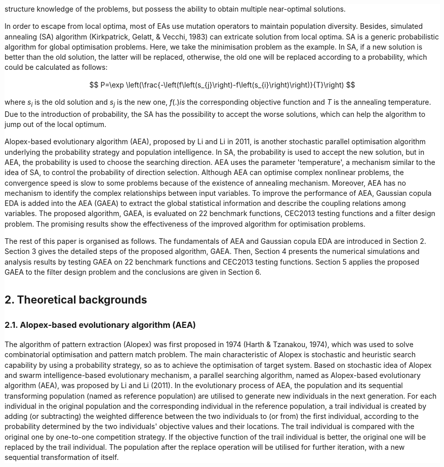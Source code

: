 
structure knowledge of the problems, but possess the ability to obtain multiple near-optimal solutions.

In order to escape from local optima, most of EAs use mutation operators to maintain population diversity. Besides, simulated annealing (SA) algorithm (Kirkpatrick, Gelatt, \& Vecchi, 1983) can extricate solution from local optima. SA is a generic probabilistic algorithm for global optimisation problems. Here, we take the minimisation problem as the example. In SA, if a new solution is better than the old solution, the latter will be replaced, otherwise, the old one will be replaced according to a probability, which could be calculated as follows:

$$
P=\exp \left(\frac{-\left(f\left(s_{j}\right)-f\left(s_{i}\right)\right)}{T}\right)
$$

where $s_{i}$ is the old solution and $s_{j}$ is the new one, $f($.$) is$ the corresponding objective function and $T$ is the annealing temperature. Due to the introduction of probability, the SA has the possibility to accept the worse solutions, which can help the algorithm to jump out of the local optimum.

Alopex-based evolutionary algorithm (AEA), proposed by Li and Li in 2011, is another stochastic parallel optimisation algorithm underlying the probability strategy and population intelligence. In SA, the probability is used to accept the new solution, but in AEA, the probability is used to choose the searching direction. AEA uses the parameter 'temperature', a mechanism similar to the idea of SA, to control the probability of direction selection. Although AEA can optimise complex nonlinear problems, the convergence speed is slow to some problems because of the existence of annealing mechanism. Moreover, AEA has no mechanism to identify the complex relationships between input variables. To improve the performance of AEA, Gaussian copula EDA is added into the AEA (GAEA) to extract the global statistical information and describe the coupling relations among variables. The proposed algorithm, GAEA, is evaluated on 22 benchmark functions, CEC2013 testing functions and a filter design problem. The promising results show the effectiveness of the improved algorithm for optimisation problems.

The rest of this paper is organised as follows. The fundamentals of AEA and Gaussian copula EDA are introduced in Section 2. Section 3 gives the detailed steps of the proposed algorithm, GAEA. Then, Section 4 presents the numerical simulations and analysis results by testing GAEA on 22 benchmark functions and CEC2013 testing functions. Section 5 applies the proposed GAEA to the filter design problem and the conclusions are given in Section 6.

## 2. Theoretical backgrounds

### 2.1. Alopex-based evolutionary algorithm (AEA)

The algorithm of pattern extraction (Alopex) was first proposed in 1974 (Harth \& Tzanakou, 1974), which was used to solve combinatorial optimisation and pattern match problem. The main characteristic of Alopex is stochastic and heuristic search capability by using a probability strategy, so as to achieve the optimisation of target system. Based on stochastic idea of Alopex and swarm intelligence-based evolutionary mechanism, a parallel searching algorithm, named as Alopex-based evolutionary algorithm (AEA), was proposed by Li and Li (2011). In the evolutionary process of AEA, the population and its sequential transforming population (named as reference population) are utilised to generate new individuals in the next generation. For each individual in the original population and the corresponding individual in the reference population, a trail individual is created by adding (or subtracting) the weighted difference between the two individuals to (or from) the first individual, according to the probability determined by the two individuals' objective values and their locations. The trail individual is compared with the original one by one-to-one competition strategy. If the objective function of the trail individual is better, the original one will be replaced by the trail individual. The population after the replace operation will be utilised for further iteration, with a new sequential transformation of itself.
